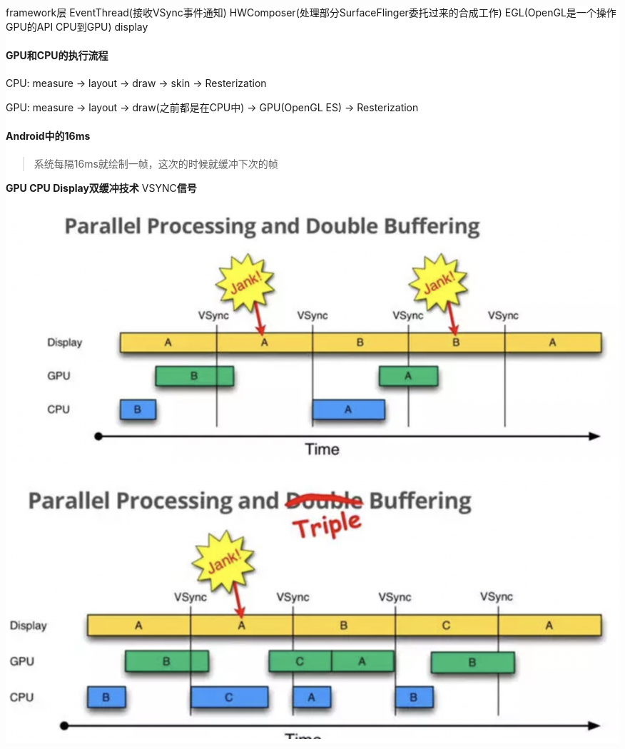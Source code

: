framework层 EventThread(接收VSync事件通知)  HWComposer(处理部分SurfaceFlinger委托过来的合成工作) EGL(OpenGL是一个操作GPU的API CPU到GPU)  display



#### GPU和CPU的执行流程

CPU: measure -> layout -> draw -> skin -> Resterization

GPU: measure -> layout -> draw(之前都是在CPU中) -> GPU(OpenGL ES) -> Resterization



#### Android中的16ms

> 系统每隔16ms就绘制一帧，这次的时候就缓冲下次的帧

**GPU CPU Display双缓冲技术** VSYNC**信号**

![image-20190607003211521](assets/image-20190607003211521.png)

![image-20190607003222554](assets/image-20190607003222554.png)
